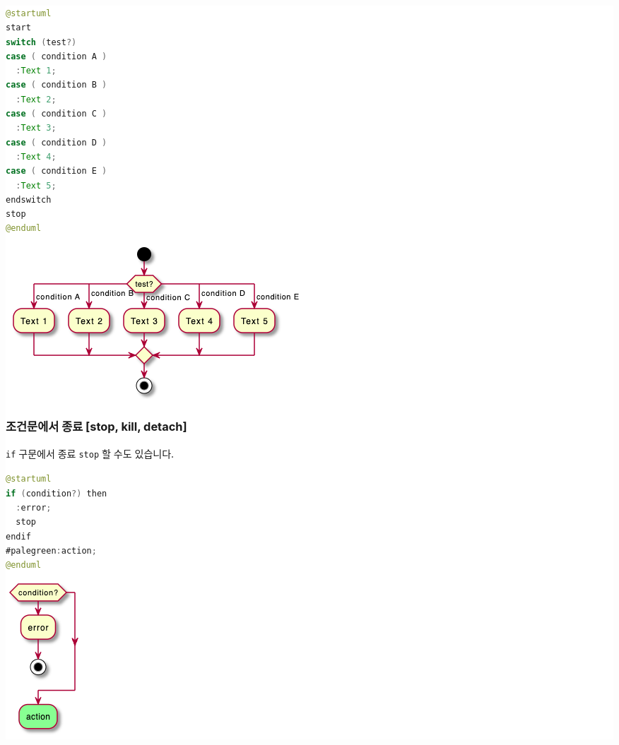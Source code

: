 ```java
@startuml
start
switch (test?)
case ( condition A )
  :Text 1;
case ( condition B ) 
  :Text 2;
case ( condition C )
  :Text 3;
case ( condition D )
  :Text 4;
case ( condition E )
  :Text 5;
endswitch
stop
@enduml
```
![05-06](Captures/05-06.png)

### 조건문에서 종료 [stop, kill, detach]
`if` 구문에서 종료 `stop` 할 수도 있습니다.

```java
@startuml
if (condition?) then
  :error;
  stop
endif
#palegreen:action;
@enduml
```
![05-07](Captures/05-07.png)

